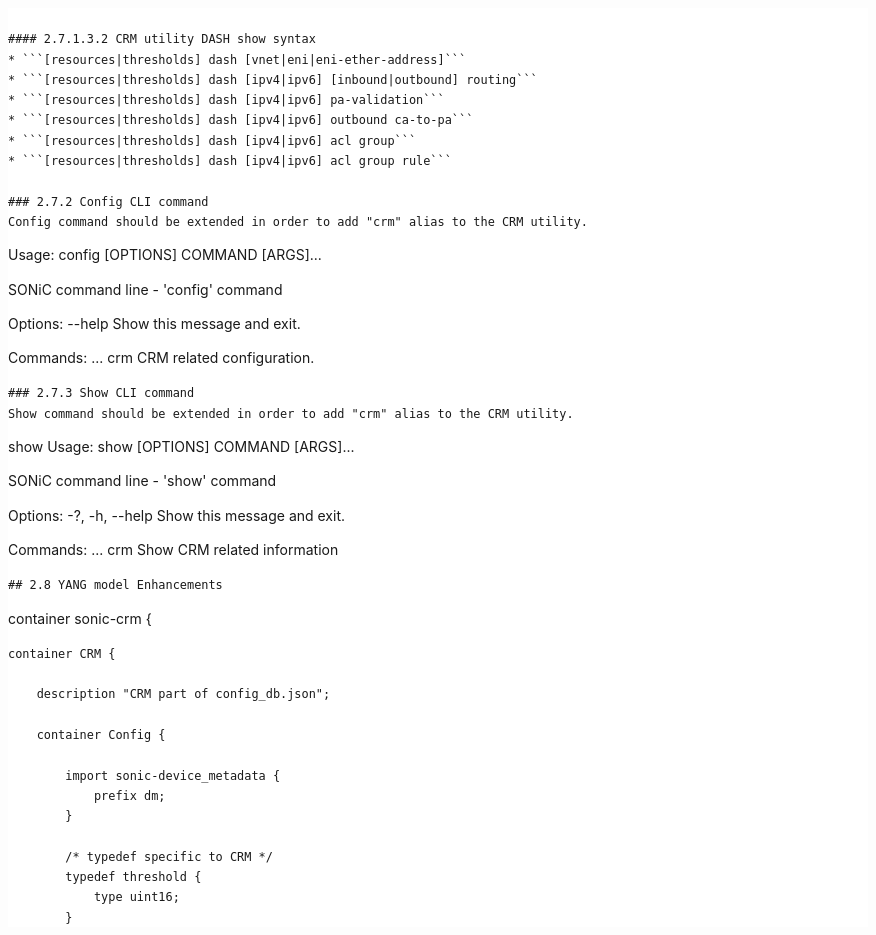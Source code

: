```

#### 2.7.1.3.2 CRM utility DASH show syntax
* ```[resources|thresholds] dash [vnet|eni|eni-ether-address]```
* ```[resources|thresholds] dash [ipv4|ipv6] [inbound|outbound] routing```
* ```[resources|thresholds] dash [ipv4|ipv6] pa-validation```
* ```[resources|thresholds] dash [ipv4|ipv6] outbound ca-to-pa```
* ```[resources|thresholds] dash [ipv4|ipv6] acl group```
* ```[resources|thresholds] dash [ipv4|ipv6] acl group rule```

### 2.7.2 Config CLI command
Config command should be extended in order to add "crm" alias to the CRM utility.
```
Usage: config [OPTIONS] COMMAND [ARGS]...

  SONiC command line - 'config' command

Options:
  --help  Show this message and exit.

Commands:
...
  crm               CRM related configuration.
```
### 2.7.3 Show CLI command
Show command should be extended in order to add "crm" alias to the CRM utility.
```
show
Usage: show [OPTIONS] COMMAND [ARGS]...

  SONiC command line - 'show' command

Options:
  -?, -h, --help  Show this message and exit.

Commands:
  ...
  crm                   Show CRM related information
```
## 2.8 YANG model Enhancements
```
container sonic-crm {

    container CRM {

        description "CRM part of config_db.json";

        container Config {

            import sonic-device_metadata {
                prefix dm;
            }

            /* typedef specific to CRM */
            typedef threshold {
                type uint16;
            }

